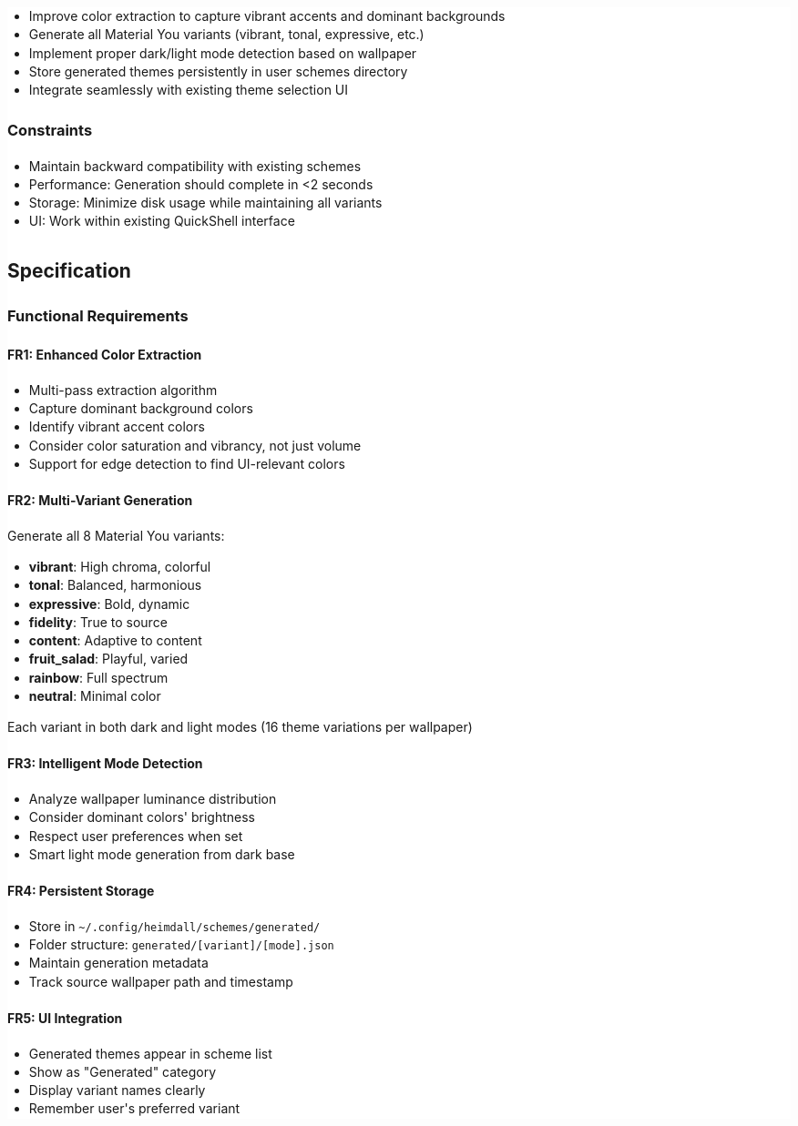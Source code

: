 - Improve color extraction to capture vibrant accents and dominant backgrounds
- Generate all Material You variants (vibrant, tonal, expressive, etc.)
- Implement proper dark/light mode detection based on wallpaper
- Store generated themes persistently in user schemes directory
- Integrate seamlessly with existing theme selection UI

### Constraints
- Maintain backward compatibility with existing schemes
- Performance: Generation should complete in <2 seconds
- Storage: Minimize disk usage while maintaining all variants
- UI: Work within existing QuickShell interface

## Specification

### Functional Requirements

#### FR1: Enhanced Color Extraction
- Multi-pass extraction algorithm
- Capture dominant background colors
- Identify vibrant accent colors
- Consider color saturation and vibrancy, not just volume
- Support for edge detection to find UI-relevant colors

#### FR2: Multi-Variant Generation

Generate all 8 Material You variants:
- **vibrant**: High chroma, colorful
- **tonal**: Balanced, harmonious
- **expressive**: Bold, dynamic
- **fidelity**: True to source
- **content**: Adaptive to content
- **fruit_salad**: Playful, varied
- **rainbow**: Full spectrum
- **neutral**: Minimal color

Each variant in both dark and light modes (16 theme variations per wallpaper)

#### FR3: Intelligent Mode Detection
- Analyze wallpaper luminance distribution
- Consider dominant colors' brightness
- Respect user preferences when set
- Smart light mode generation from dark base

#### FR4: Persistent Storage
- Store in `~/.config/heimdall/schemes/generated/`
- Folder structure: `generated/[variant]/[mode].json`
- Maintain generation metadata
- Track source wallpaper path and timestamp

#### FR5: UI Integration
- Generated themes appear in scheme list
- Show as "Generated" category
- Display variant names clearly
- Remember user's preferred variant

